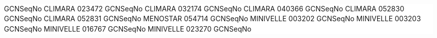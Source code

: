 <td>GCNSeqNo</td>
</tr>
<tr class="odd">
<td></td>
<td>CLIMARA</td>
<td>023472</td>
<td>GCNSeqNo</td>
</tr>
<tr class="even">
<td></td>
<td>CLIMARA</td>
<td>032174</td>
<td>GCNSeqNo</td>
</tr>
<tr class="odd">
<td></td>
<td>CLIMARA</td>
<td>040366</td>
<td>GCNSeqNo</td>
</tr>
<tr class="even">
<td></td>
<td>CLIMARA</td>
<td>052830</td>
<td>GCNSeqNo</td>
</tr>
<tr class="odd">
<td></td>
<td>CLIMARA</td>
<td>052831</td>
<td>GCNSeqNo</td>
</tr>
<tr class="even">
<td></td>
<td>MENOSTAR</td>
<td>054714</td>
<td>GCNSeqNo</td>
</tr>
<tr class="odd">
<td></td>
<td>MINIVELLE</td>
<td>003202</td>
<td>GCNSeqNo</td>
</tr>
<tr class="even">
<td></td>
<td>MINIVELLE</td>
<td>003203</td>
<td>GCNSeqNo</td>
</tr>
<tr class="odd">
<td></td>
<td>MINIVELLE</td>
<td>016767</td>
<td>GCNSeqNo</td>
</tr>
<tr class="even">
<td></td>
<td>MINIVELLE</td>
<td>023270</td>
<td>GCNSeqNo</td>
</tr>
<tr class="odd">
<td></td>